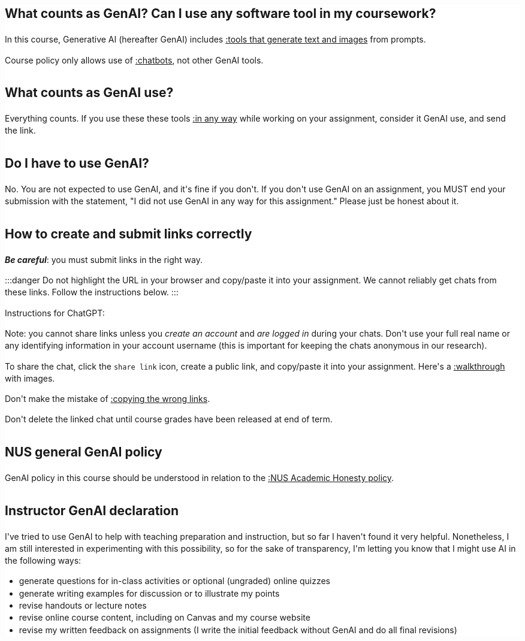 ## What counts as GenAI? Can I use any software tool in my coursework?

In this course, Generative AI (hereafter GenAI) includes [:tools that generate text and images](#x-GenAI-tools) from prompts.

Course policy only allows use of [:chatbots](#x-chatbots), not other GenAI tools.

## What counts as GenAI use?

Everything counts. If you use these these tools [:in any way](#x-any-way) while working on your assignment, consider it GenAI use, and send the link.

## Do I have to use GenAI?

No. You are not expected to use GenAI, and it's fine if you don't. If you don't use GenAI on an assignment, you MUST end your submission with the statement, "I did not use GenAI in any way for this assignment." Please just be honest about it.

## How to create and submit links correctly

**_Be careful_**: you must submit links in the right way.

:::danger
Do not highlight the URL in your browser and copy/paste it into your assignment. We cannot reliably get chats from these links. Follow the instructions below.
:::

Instructions for ChatGPT:

Note: you cannot share links unless you _create an account_ and _are logged in_ during your chats. Don't use your full real name or any identifying information in your account username (this is important for keeping the chats anonymous in our research).

To share the chat, click the `share link` icon, create a public link, and copy/paste it into your assignment. Here's a [:walkthrough](#x-walkthrough) with images.

Don't make the mistake of [:copying the wrong links](#x-wrong-links).

Don't delete the linked chat until course grades have been released at end of term.

## NUS general GenAI policy

GenAI policy in this course should be understood in relation to the [:NUS Academic Honesty policy](#x-nus-genai).

## Instructor GenAI declaration

I've tried to use GenAI to help with teaching preparation and instruction, but so far I haven't found it very helpful. Nonetheless, I am still interested in experimenting with this possibility, so for the sake of transparency, I'm letting you know that I might use AI in the following ways:

- generate questions for in-class activities or optional (ungraded) online quizzes
- generate writing examples for discussion or to illustrate my points
- revise handouts or lecture notes
- revise online course content, including on Canvas and my course website
- revise my written feedback on assignments (I write the initial feedback without GenAI and do all final revisions)

